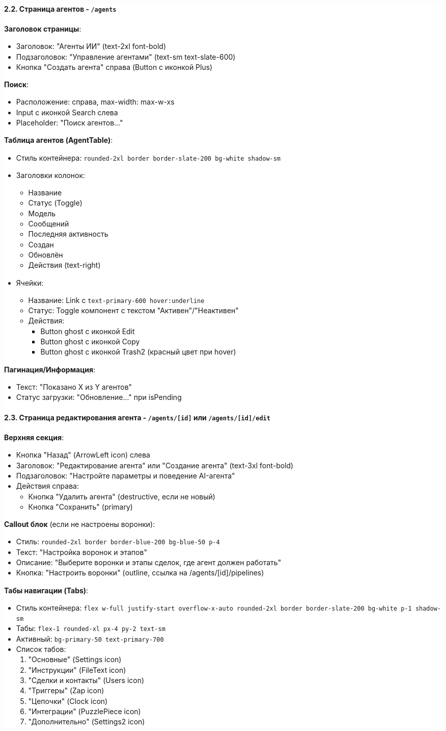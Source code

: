#### 2.2. Страница агентов - `/agents`

**Заголовок страницы**:
- Заголовок: "Агенты ИИ" (text-2xl font-bold)
- Подзаголовок: "Управление агентами" (text-sm text-slate-600)
- Кнопка "Создать агента" справа (Button с иконкой Plus)

**Поиск**:
- Расположение: справа, max-width: max-w-xs
- Input с иконкой Search слева
- Placeholder: "Поиск агентов..."

**Таблица агентов (AgentTable)**:
- Стиль контейнера: `rounded-2xl border border-slate-200 bg-white shadow-sm`
- Заголовки колонок:
  - Название
  - Статус (Toggle)
  - Модель
  - Сообщений
  - Последняя активность
  - Создан
  - Обновлён
  - Действия (text-right)
  
- Ячейки:
  - Название: Link с `text-primary-600 hover:underline`
  - Статус: Toggle компонент с текстом "Активен"/"Неактивен"
  - Действия:
    - Button ghost с иконкой Edit
    - Button ghost с иконкой Copy
    - Button ghost с иконкой Trash2 (красный цвет при hover)

**Пагинация/Информация**:
- Текст: "Показано X из Y агентов"
- Статус загрузки: "Обновление..." при isPending

#### 2.3. Страница редактирования агента - `/agents/[id]` или `/agents/[id]/edit`

**Верхняя секция**:
- Кнопка "Назад" (ArrowLeft icon) слева
- Заголовок: "Редактирование агента" или "Создание агента" (text-3xl font-bold)
- Подзаголовок: "Настройте параметры и поведение AI-агента"
- Действия справа:
  - Кнопка "Удалить агента" (destructive, если не новый)
  - Кнопка "Сохранить" (primary)

**Callout блок** (если не настроены воронки):
- Стиль: `rounded-2xl border border-blue-200 bg-blue-50 p-4`
- Текст: "Настройка воронок и этапов"
- Описание: "Выберите воронки и этапы сделок, где агент должен работать"
- Кнопка: "Настроить воронки" (outline, ссылка на /agents/[id]/pipelines)

**Табы навигации (Tabs)**:
- Стиль контейнера: `flex w-full justify-start overflow-x-auto rounded-2xl border border-slate-200 bg-white p-1 shadow-sm`
- Табы: `flex-1 rounded-xl px-4 py-2 text-sm`
- Активный: `bg-primary-50 text-primary-700`
- Список табов:
  1. "Основные" (Settings icon)
  2. "Инструкции" (FileText icon)
  3. "Сделки и контакты" (Users icon)
  4. "Триггеры" (Zap icon)
  5. "Цепочки" (Clock icon)
  6. "Интеграции" (PuzzlePiece icon)
  7. "Дополнительно" (Settings2 icon)
